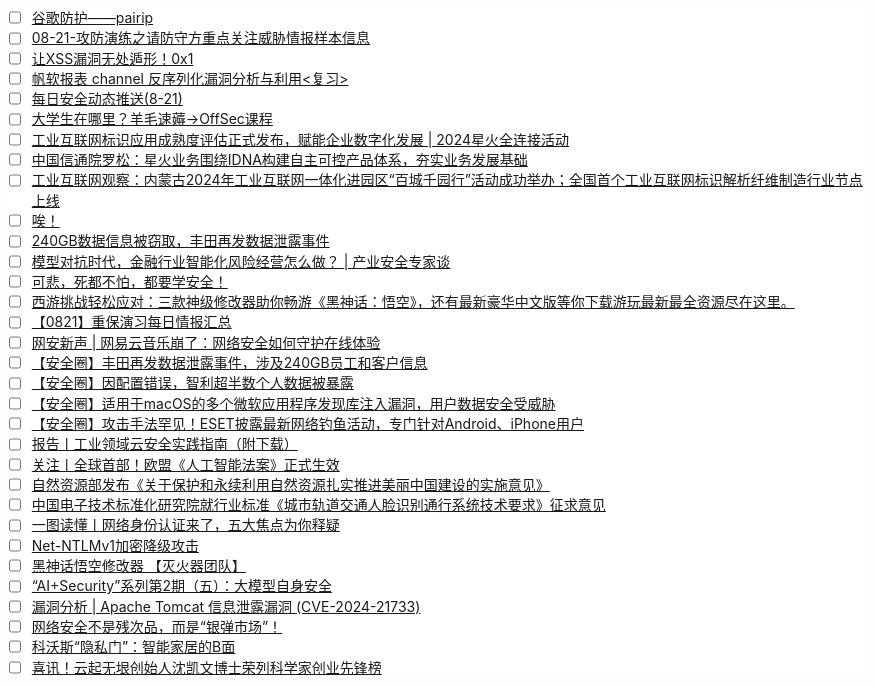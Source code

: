   - [ ] [谷歌防护——pairip](https://mp.weixin.qq.com/s?__biz=Mzg4NTg0MjMzNQ==&mid=2247483973&idx=1&sn=d7b99c51a266f6dfc2fff14f988023ca)
  - [ ] [08-21-攻防演练之请防守方重点关注威胁情报样本信息](https://mp.weixin.qq.com/s?__biz=MzIyNDg2MDQ4Ng==&mid=2247486526&idx=1&sn=2798125d6dd8d585409d439542fa6f40)
  - [ ] [让XSS漏洞无处遁形！0x1](https://mp.weixin.qq.com/s?__biz=MzIzMTIzNTM0MA==&mid=2247495561&idx=1&sn=833ec534a6c613773a4eb95593f3a122)
  - [ ] [帆软报表 channel 反序列化漏洞分析与利用<复习>](https://mp.weixin.qq.com/s?__biz=Mzk0MzU5NTg1Ng==&mid=2247484761&idx=1&sn=f7c0b330c1618b8b31035c5b4f151461)
  - [ ] [每日安全动态推送(8-21)](https://mp.weixin.qq.com/s?__biz=MzA5NDYyNDI0MA==&mid=2651959767&idx=1&sn=8529fc71fcae898263a5ab4e99c166a3)
  - [ ] [大学生在哪里？羊毛速薅→OffSec课程](https://mp.weixin.qq.com/s?__biz=MzkwMzMwODg2Mw==&mid=2247508217&idx=1&sn=2e8a9e3e847e46f58c229e3104e29fdc)
  - [ ] [工业互联网标识应用成熟度评估正式发布，赋能企业数字化发展 | 2024星火全连接活动](https://mp.weixin.qq.com/s?__biz=MzU1OTUxNTI1NA==&mid=2247590659&idx=1&sn=c73198325fe2090877072543ef12cbfc)
  - [ ] [中国信通院罗松：星火业务围绕IDNA构建自主可控产品体系，夯实业务发展基础](https://mp.weixin.qq.com/s?__biz=MzU1OTUxNTI1NA==&mid=2247590659&idx=2&sn=f2f253aa77863e41eafe0520cdd104d4)
  - [ ] [工业互联网观察：内蒙古2024年工业互联网一体化进园区“百城千园行”活动成功举办；全国首个工业互联网标识解析纤维制造行业节点上线](https://mp.weixin.qq.com/s?__biz=MzU1OTUxNTI1NA==&mid=2247590659&idx=3&sn=c5826ae3aac0a6e71d6cf1d0f042bf5d)
  - [ ] [唉！](https://mp.weixin.qq.com/s?__biz=MzkyMjM5NDM3NQ==&mid=2247485864&idx=1&sn=f769989e6cd309bb50a9105b07c01a86)
  - [ ] [240GB数据信息被窃取，丰田再发数据泄露事件](https://mp.weixin.qq.com/s?__biz=MzkzNjIzMjM5Ng==&mid=2247489653&idx=1&sn=4205406e403164b9a0f93b02a9685d9d)
  - [ ] [模型对抗时代，金融行业智能化风险经营怎么做？ | 产业安全专家谈](https://mp.weixin.qq.com/s?__biz=Mzg5OTE4NTczMQ==&mid=2247524568&idx=1&sn=e30e2fd6e6afbe668088a09bb4ba4a2e)
  - [ ] [可悲，死都不怕，都要学安全！](https://mp.weixin.qq.com/s?__biz=MzkwODI1ODgzOA==&mid=2247505804&idx=1&sn=9876a92715f82f7aeb60744df1f238bf)
  - [ ] [西游挑战轻松应对：三款神级修改器助你畅游《黑神话：悟空》，还有最新豪华中文版等你下载游玩最新最全资源尽在这里。](https://mp.weixin.qq.com/s?__biz=MzkxNDM4OTM3OQ==&mid=2247498861&idx=1&sn=43fdb9d73b63434e1a29c89a146e5d4c)
  - [ ] [【0821】重保演习每日情报汇总](https://mp.weixin.qq.com/s?__biz=MzkyNzcxNTczNA==&mid=2247486675&idx=1&sn=011f2cc313b2aa480bfcfefdb1c48a9a)
  - [ ] [网安新声 |  网易云音乐崩了：网络安全如何守护在线体验](https://mp.weixin.qq.com/s?__biz=Mzg4MjQ4MjM4OA==&mid=2247518506&idx=1&sn=b8e3c621fb3fb5afc20f7c3ef6426f9b)
  - [ ] [【安全圈】丰田再发数据泄露事件，涉及240GB员工和客户信息](https://mp.weixin.qq.com/s?__biz=MzIzMzE4NDU1OQ==&mid=2652063755&idx=1&sn=524362d6715df2d2245e901fc040e752)
  - [ ] [【安全圈】因配置错误，智利超半数个人数据被暴露](https://mp.weixin.qq.com/s?__biz=MzIzMzE4NDU1OQ==&mid=2652063755&idx=2&sn=ca3c9c8e0cd32e9eb1c4f4aff379991b)
  - [ ] [【安全圈】适用于macOS的多个微软应用程序发现库注入漏洞，用户数据安全受威胁](https://mp.weixin.qq.com/s?__biz=MzIzMzE4NDU1OQ==&mid=2652063755&idx=3&sn=4f24cae6d48a6d6004885ec8aaa3d6a0)
  - [ ] [【安全圈】攻击手法罕见！ESET披露最新网络钓鱼活动，专门针对Android、iPhone用户](https://mp.weixin.qq.com/s?__biz=MzIzMzE4NDU1OQ==&mid=2652063755&idx=4&sn=5928c5154335eadd295c893192fb71ab)
  - [ ] [报告丨工业领域云安全实践指南（附下载）](https://mp.weixin.qq.com/s?__biz=MzI2MDk2NDA0OA==&mid=2247528887&idx=1&sn=0fe07b593178c002d7c78cf43f1b2186)
  - [ ] [关注丨全球首部！欧盟《人工智能法案》正式生效](https://mp.weixin.qq.com/s?__biz=MzI2MDk2NDA0OA==&mid=2247528887&idx=2&sn=e9309973238e219d11a5313acfbf5e24)
  - [ ] [自然资源部发布《关于保护和永续利用自然资源扎实推进美丽中国建设的实施意见》](https://mp.weixin.qq.com/s?__biz=MjM5NjA2NzY3NA==&mid=2448669527&idx=1&sn=c25c862d4d9e1db1c96617aa3c1d2762)
  - [ ] [中国电子技术标准化研究院就行业标准《城市轨道交通人脸识别通行系统技术要求》征求意见](https://mp.weixin.qq.com/s?__biz=MjM5NjA2NzY3NA==&mid=2448669527&idx=2&sn=45c6e9c6bbec2af4e10f1d84c291ab34)
  - [ ] [一图读懂丨网络身份认证来了，五大焦点为你释疑](https://mp.weixin.qq.com/s?__biz=MjM5NjA2NzY3NA==&mid=2448669527&idx=3&sn=f62848e3d905c100c57980ddf25cb078)
  - [ ] [Net-NTLMv1加密降级攻击](https://mp.weixin.qq.com/s?__biz=MzU2MzY1NjU3Ng==&mid=2247485811&idx=1&sn=25465a76ab7ce621e751ba6800de455d)
  - [ ] [黑神话悟空修改器 【灭火器团队】](https://mp.weixin.qq.com/s?__biz=MzU3MjQ0NDQyMg==&mid=2247483835&idx=1&sn=29c8c849a428fa1a51c53cefab7a697e)
  - [ ] [“AI+Security”系列第2期（五）：大模型自身安全](https://mp.weixin.qq.com/s?__biz=MzkzNDUxOTk2Mw==&mid=2247494466&idx=1&sn=854ad684c6bc54e7cd7818efa88971d7)
  - [ ] [漏洞分析 | Apache Tomcat 信息泄露漏洞 (CVE-2024-21733)](https://mp.weixin.qq.com/s?__biz=Mzk0MTMzMDUyOA==&mid=2247499942&idx=1&sn=77465571d8ef0d6d93445fe8d020d881)
  - [ ] [网络安全不是残次品，而是“银弹市场”！](https://mp.weixin.qq.com/s?__biz=MzU5ODgzNTExOQ==&mid=2247627123&idx=1&sn=352fd9a290d157ea5fe1dfc092c4d4b2)
  - [ ] [科沃斯“隐私门”：智能家居的B面](https://mp.weixin.qq.com/s?__biz=MzU5ODgzNTExOQ==&mid=2247627123&idx=2&sn=4693721b16043a782ba2c46fda033d88)
  - [ ] [喜讯！云起无垠创始人沈凯文博士荣列科学家创业先锋榜](https://mp.weixin.qq.com/s?__biz=Mzg3Mjg4NTcyNg==&mid=2247489600&idx=1&sn=39441553352d87c03b4cb60f79f2129e)